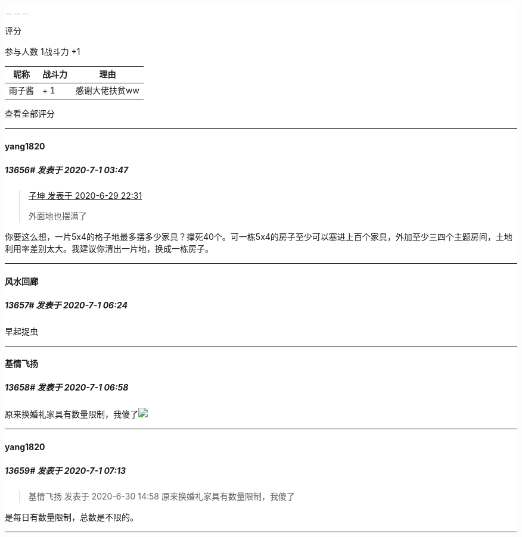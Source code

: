 
﹍﹍﹍

评分


 参与人数 1战斗力 +1

|昵称|战斗力|理由|
|----|---|---|
| 雨子酱| + 1|感谢大佬扶贫ww|


查看全部评分


-----

####  yang1820  
##### 13656#       发表于 2020-7-1 03:47


<blockquote><a href="httphttps://bbs.saraba1st.com/2b/forum.php?mod=redirect&amp;goto=findpost&amp;pid=48010747&amp;ptid=1800312" target="_blank">子坤 发表于 2020-6-29 22:31</a>

外面地也摆满了</blockquote>
你要这么想，一片5x4的格子地最多摆多少家具？撑死40个。可一栋5x4的房子至少可以塞进上百个家具，外加至少三四个主题房间，土地利用率差别太大。我建议你清出一片地，换成一栋房子。


-----

####  风水回廊  
##### 13657#       发表于 2020-7-1 06:24


早起捉虫


-----

####  基情飞扬  
##### 13658#       发表于 2020-7-1 06:58


原来换婚礼家具有数量限制，我傻了<img src="https://static.saraba1st.com/image/smiley/face2017/220.png" referrerpolicy="no-referrer">


-----

####  yang1820  
##### 13659#       发表于 2020-7-1 07:13


<blockquote>基情飞扬 发表于 2020-6-30 14:58
原来换婚礼家具有数量限制，我傻了</blockquote>
是每日有数量限制，总数是不限的。


-----
